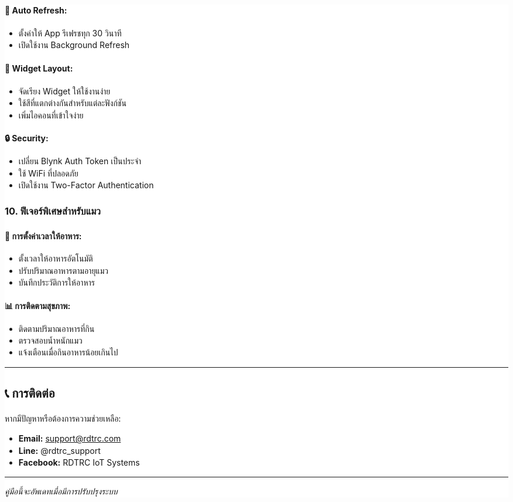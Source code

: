 #### **🔄 Auto Refresh:**
- ตั้งค่าให้ App รีเฟรชทุก 30 วินาที
- เปิดใช้งาน Background Refresh

#### **📱 Widget Layout:**
- จัดเรียง Widget ให้ใช้งานง่าย
- ใช้สีที่แตกต่างกันสำหรับแต่ละฟังก์ชัน
- เพิ่มไอคอนที่เข้าใจง่าย

#### **🔒 Security:**
- เปลี่ยน Blynk Auth Token เป็นประจำ
- ใช้ WiFi ที่ปลอดภัย
- เปิดใช้งาน Two-Factor Authentication

### 10. ฟีเจอร์พิเศษสำหรับแมว

#### **🐾 การตั้งค่าเวลาให้อาหาร:**
- ตั้งเวลาให้อาหารอัตโนมัติ
- ปรับปริมาณอาหารตามอายุแมว
- บันทึกประวัติการให้อาหาร

#### **📊 การติดตามสุขภาพ:**
- ติดตามปริมาณอาหารที่กิน
- ตรวจสอบน้ำหนักแมว
- แจ้งเตือนเมื่อกินอาหารน้อยเกินไป

---

## 📞 การติดต่อ

หากมีปัญหาหรือต้องการความช่วยเหลือ:
- **Email:** support@rdtrc.com
- **Line:** @rdtrc_support
- **Facebook:** RDTRC IoT Systems

---

*คู่มือนี้จะอัพเดทเมื่อมีการปรับปรุงระบบ*

